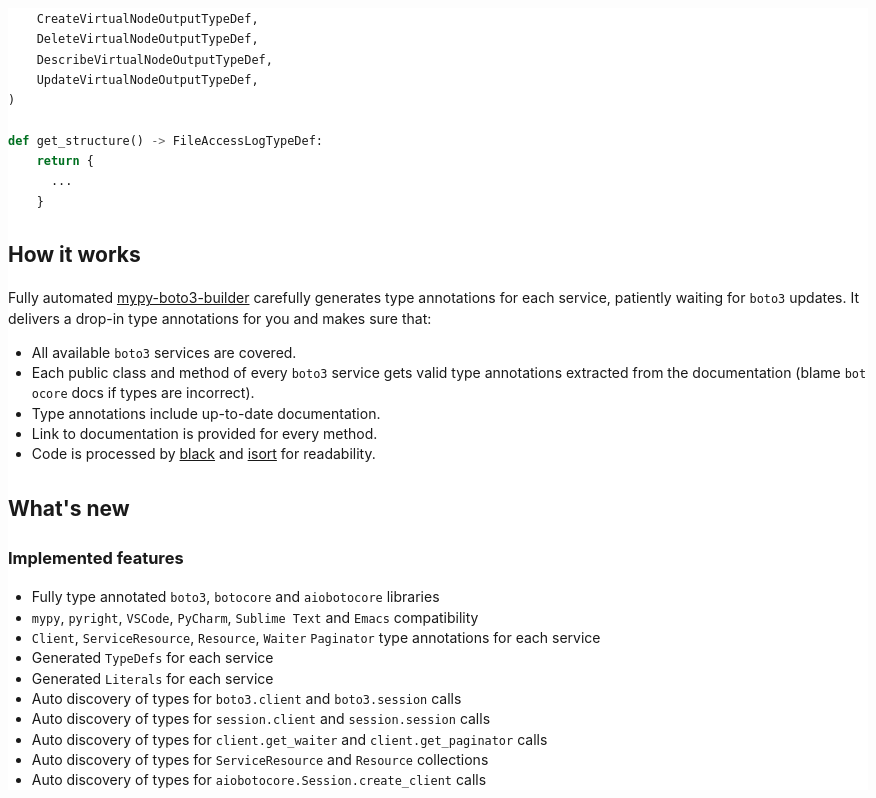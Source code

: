 ```python
    CreateVirtualNodeOutputTypeDef,
    DeleteVirtualNodeOutputTypeDef,
    DescribeVirtualNodeOutputTypeDef,
    UpdateVirtualNodeOutputTypeDef,
)

def get_structure() -> FileAccessLogTypeDef:
    return {
      ...
    }
```

<a id="how-it-works"></a>

## How it works

Fully automated
[mypy-boto3-builder](https://github.com/youtype/mypy_boto3_builder) carefully
generates type annotations for each service, patiently waiting for `boto3`
updates. It delivers a drop-in type annotations for you and makes sure that:

- All available `boto3` services are covered.
- Each public class and method of every `boto3` service gets valid type
  annotations extracted from the documentation (blame `botocore` docs if types
  are incorrect).
- Type annotations include up-to-date documentation.
- Link to documentation is provided for every method.
- Code is processed by [black](https://github.com/psf/black) and
  [isort](https://github.com/PyCQA/isort) for readability.

<a id="what's-new"></a>

## What's new

<a id="implemented-features"></a>

### Implemented features

- Fully type annotated `boto3`, `botocore` and `aiobotocore` libraries
- `mypy`, `pyright`, `VSCode`, `PyCharm`, `Sublime Text` and `Emacs`
  compatibility
- `Client`, `ServiceResource`, `Resource`, `Waiter` `Paginator` type
  annotations for each service
- Generated `TypeDefs` for each service
- Generated `Literals` for each service
- Auto discovery of types for `boto3.client` and `boto3.session` calls
- Auto discovery of types for `session.client` and `session.session` calls
- Auto discovery of types for `client.get_waiter` and `client.get_paginator`
  calls
- Auto discovery of types for `ServiceResource` and `Resource` collections
- Auto discovery of types for `aiobotocore.Session.create_client` calls
